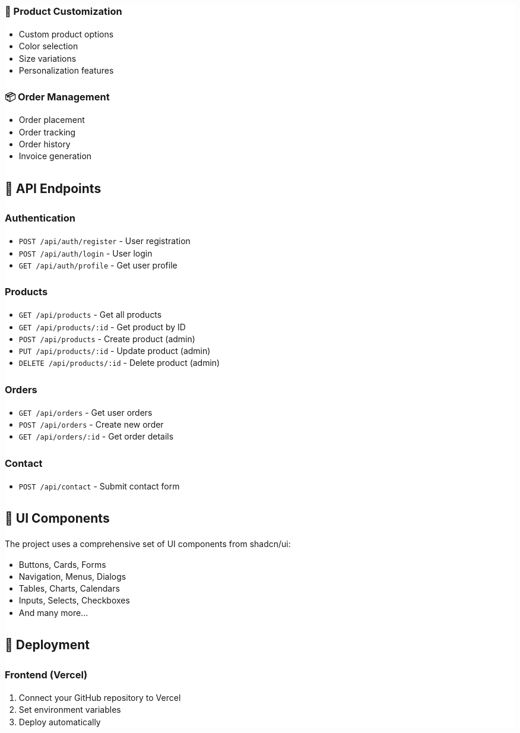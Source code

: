 ### 🎨 Product Customization
- Custom product options
- Color selection
- Size variations
- Personalization features

### 📦 Order Management
- Order placement
- Order tracking
- Order history
- Invoice generation

## 🔧 API Endpoints

### Authentication
- `POST /api/auth/register` - User registration
- `POST /api/auth/login` - User login
- `GET /api/auth/profile` - Get user profile

### Products
- `GET /api/products` - Get all products
- `GET /api/products/:id` - Get product by ID
- `POST /api/products` - Create product (admin)
- `PUT /api/products/:id` - Update product (admin)
- `DELETE /api/products/:id` - Delete product (admin)

### Orders
- `GET /api/orders` - Get user orders
- `POST /api/orders` - Create new order
- `GET /api/orders/:id` - Get order details

### Contact
- `POST /api/contact` - Submit contact form

## 🎨 UI Components

The project uses a comprehensive set of UI components from shadcn/ui:
- Buttons, Cards, Forms
- Navigation, Menus, Dialogs
- Tables, Charts, Calendars
- Inputs, Selects, Checkboxes
- And many more...

## 🚀 Deployment

### Frontend (Vercel)
1. Connect your GitHub repository to Vercel
2. Set environment variables
3. Deploy automatically
